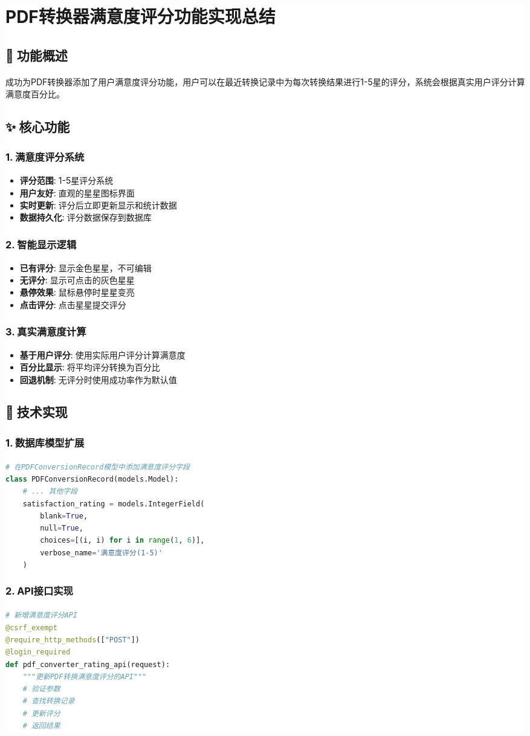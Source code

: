 # PDF转换器满意度评分功能实现总结

## 🎯 功能概述

成功为PDF转换器添加了用户满意度评分功能，用户可以在最近转换记录中为每次转换结果进行1-5星的评分，系统会根据真实用户评分计算满意度百分比。

## ✨ 核心功能

### 1. 满意度评分系统
- **评分范围**: 1-5星评分系统
- **用户友好**: 直观的星星图标界面
- **实时更新**: 评分后立即更新显示和统计数据
- **数据持久化**: 评分数据保存到数据库

### 2. 智能显示逻辑
- **已有评分**: 显示金色星星，不可编辑
- **无评分**: 显示可点击的灰色星星
- **悬停效果**: 鼠标悬停时星星变亮
- **点击评分**: 点击星星提交评分

### 3. 真实满意度计算
- **基于用户评分**: 使用实际用户评分计算满意度
- **百分比显示**: 将平均评分转换为百分比
- **回退机制**: 无评分时使用成功率作为默认值

## 🔧 技术实现

### 1. 数据库模型扩展
```python
# 在PDFConversionRecord模型中添加满意度评分字段
class PDFConversionRecord(models.Model):
    # ... 其他字段
    satisfaction_rating = models.IntegerField(
        blank=True, 
        null=True, 
        choices=[(i, i) for i in range(1, 6)], 
        verbose_name='满意度评分(1-5)'
    )
```

### 2. API接口实现
```python
# 新增满意度评分API
@csrf_exempt
@require_http_methods(["POST"])
@login_required
def pdf_converter_rating_api(request):
    """更新PDF转换满意度评分的API"""
    # 验证参数
    # 查找转换记录
    # 更新评分
    # 返回结果
```
